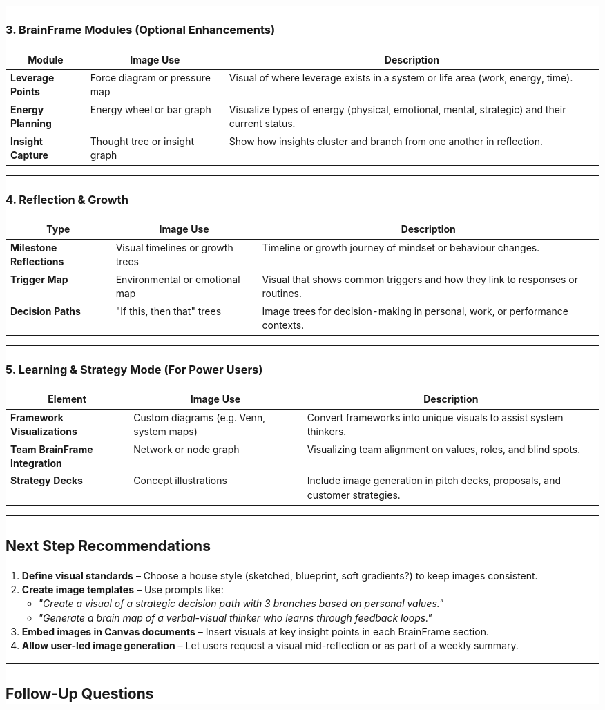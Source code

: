 * * *

### 3\. **BrainFrame Modules (Optional Enhancements)**

| Module | Image Use | Description |
| --- | --- | --- |
| **Leverage Points** | Force diagram or pressure map | Visual of where leverage exists in a system or life area (work, energy, time). |
| **Energy Planning** | Energy wheel or bar graph | Visualize types of energy (physical, emotional, mental, strategic) and their current status. |
| **Insight Capture** | Thought tree or insight graph | Show how insights cluster and branch from one another in reflection. |

* * *

### 4\. **Reflection & Growth**

| Type | Image Use | Description |
| --- | --- | --- |
| **Milestone Reflections** | Visual timelines or growth trees | Timeline or growth journey of mindset or behaviour changes. |
| **Trigger Map** | Environmental or emotional map | Visual that shows common triggers and how they link to responses or routines. |
| **Decision Paths** | "If this, then that" trees | Image trees for decision-making in personal, work, or performance contexts. |

* * *

### 5\. **Learning & Strategy Mode (For Power Users)**

| Element | Image Use | Description |
| --- | --- | --- |
| **Framework Visualizations** | Custom diagrams (e.g. Venn, system maps) | Convert frameworks into unique visuals to assist system thinkers. |
| **Team BrainFrame Integration** | Network or node graph | Visualizing team alignment on values, roles, and blind spots. |
| **Strategy Decks** | Concept illustrations | Include image generation in pitch decks, proposals, and customer strategies. |

* * *

**Next Step Recommendations**
-----------------------------

1.  **Define visual standards** – Choose a house style (sketched, blueprint, soft gradients?) to keep images consistent.
2.  **Create image templates** – Use prompts like:
    *   _"Create a visual of a strategic decision path with 3 branches based on personal values."_
    *   _"Generate a brain map of a verbal-visual thinker who learns through feedback loops."_
3.  **Embed images in Canvas documents** – Insert visuals at key insight points in each BrainFrame section.
4.  **Allow user-led image generation** – Let users request a visual mid-reflection or as part of a weekly summary.

* * *

**Follow-Up Questions**
-----------------------
